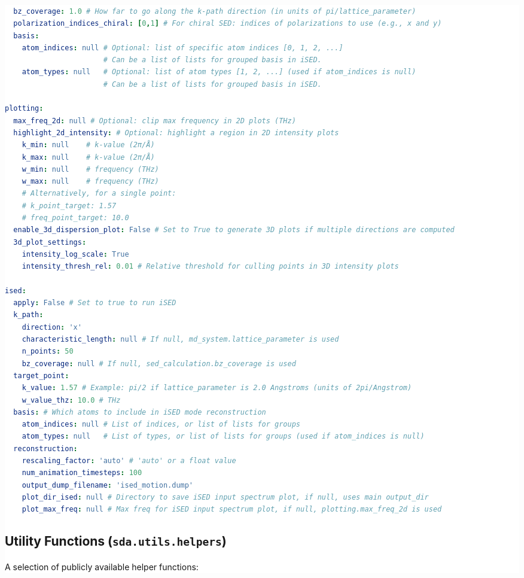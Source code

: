 ```yaml
  bz_coverage: 1.0 # How far to go along the k-path direction (in units of pi/lattice_parameter)
  polarization_indices_chiral: [0,1] # For chiral SED: indices of polarizations to use (e.g., x and y)
  basis:
    atom_indices: null # Optional: list of specific atom indices [0, 1, 2, ...]
                       # Can be a list of lists for grouped basis in iSED.
    atom_types: null   # Optional: list of atom types [1, 2, ...] (used if atom_indices is null)
                       # Can be a list of lists for grouped basis in iSED.

plotting:
  max_freq_2d: null # Optional: clip max frequency in 2D plots (THz)
  highlight_2d_intensity: # Optional: highlight a region in 2D intensity plots
    k_min: null    # k-value (2π/Å)
    k_max: null    # k-value (2π/Å)
    w_min: null    # frequency (THz)
    w_max: null    # frequency (THz)
    # Alternatively, for a single point:
    # k_point_target: 1.57 
    # freq_point_target: 10.0
  enable_3d_dispersion_plot: False # Set to True to generate 3D plots if multiple directions are computed
  3d_plot_settings:
    intensity_log_scale: True
    intensity_thresh_rel: 0.01 # Relative threshold for culling points in 3D intensity plots

ised:
  apply: False # Set to true to run iSED
  k_path:
    direction: 'x'
    characteristic_length: null # If null, md_system.lattice_parameter is used
    n_points: 50
    bz_coverage: null # If null, sed_calculation.bz_coverage is used
  target_point:
    k_value: 1.57 # Example: pi/2 if lattice_parameter is 2.0 Angstroms (units of 2pi/Angstrom)
    w_value_thz: 10.0 # THz
  basis: # Which atoms to include in iSED mode reconstruction
    atom_indices: null # List of indices, or list of lists for groups
    atom_types: null   # List of types, or list of lists for groups (used if atom_indices is null)
  reconstruction:
    rescaling_factor: 'auto' # 'auto' or a float value
    num_animation_timesteps: 100
    output_dump_filename: 'ised_motion.dump'
    plot_dir_ised: null # Directory to save iSED input spectrum plot, if null, uses main output_dir
    plot_max_freq: null # Max freq for iSED input spectrum plot, if null, plotting.max_freq_2d is used
```

## Utility Functions (`sda.utils.helpers`)

A selection of publicly available helper functions:
